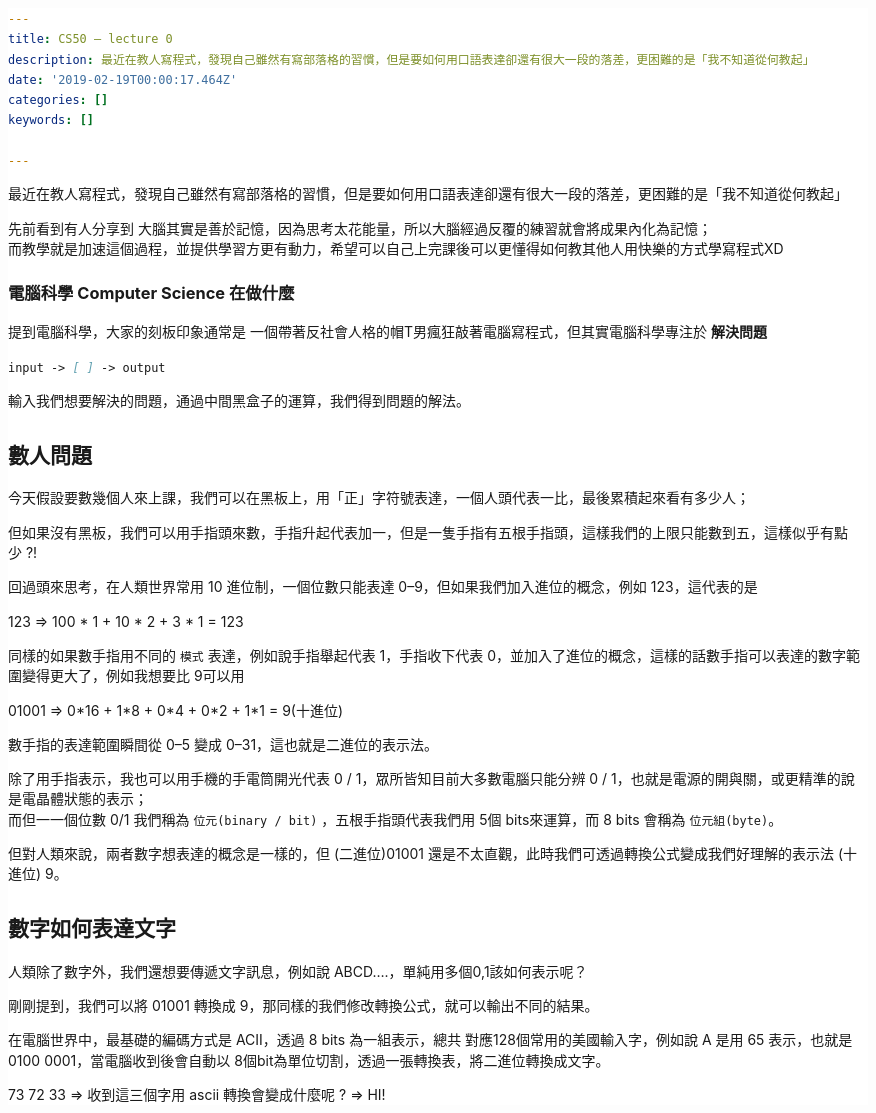 ```yaml
---
title: CS50 — lecture 0
description: 最近在教人寫程式，發現自己雖然有寫部落格的習慣，但是要如何用口語表達卻還有很大一段的落差，更困難的是「我不知道從何教起」
date: '2019-02-19T00:00:17.464Z'
categories: []
keywords: []

---
```


最近在教人寫程式，發現自己雖然有寫部落格的習慣，但是要如何用口語表達卻還有很大一段的落差，更困難的是「我不知道從何教起」

先前看到有人分享到 大腦其實是善於記憶，因為思考太花能量，所以大腦經過反覆的練習就會將成果內化為記憶；  
而教學就是加速這個過程，並提供學習方更有動力，希望可以自己上完課後可以更懂得如何教其他人用快樂的方式學寫程式XD

### 電腦科學 Computer Science 在做什麼

提到電腦科學，大家的刻板印象通常是 一個帶著反社會人格的帽T男瘋狂敲著電腦寫程式，但其實電腦科學專注於 **解決問題**

```md
input -> [ ] -> output
```

輸入我們想要解決的問題，通過中間黑盒子的運算，我們得到問題的解法。

## 數人問題

今天假設要數幾個人來上課，我們可以在黑板上，用「正」字符號表達，一個人頭代表一比，最後累積起來看有多少人；

但如果沒有黑板，我們可以用手指頭來數，手指升起代表加一，但是一隻手指有五根手指頭，這樣我們的上限只能數到五，這樣似乎有點少 ?!

回過頭來思考，在人類世界常用 10 進位制，一個位數只能表達 0–9，但如果我們加入進位的概念，例如 123，這代表的是

123 => 100 \* 1 + 10 \* 2 + 3 \* 1 = 123

同樣的如果數手指用不同的 `模式`  表達，例如說手指舉起代表 1，手指收下代表 0，並加入了進位的概念，這樣的話數手指可以表達的數字範圍變得更大了，例如我想要比 9可以用

01001 => 0\*16 + 1\*8 + 0\*4 + 0\*2 + 1\*1 = 9(十進位)

數手指的表達範圍瞬間從 0–5 變成 0–31，這也就是二進位的表示法。

除了用手指表示，我也可以用手機的手電筒開光代表 0 / 1，眾所皆知目前大多數電腦只能分辨 0 / 1，也就是電源的開與關，或更精準的說是電晶體狀態的表示；  
而但一一個位數 0/1 我們稱為 `位元(binary / bit)`  ，五根手指頭代表我們用 5個 bits來運算，而 8 bits 會稱為 `位元組(byte)`。

但對人類來說，兩者數字想表達的概念是一樣的，但 (二進位)01001 還是不太直觀，此時我們可透過轉換公式變成我們好理解的表示法 (十進位) 9。

## 數字如何表達文字

人類除了數字外，我們還想要傳遞文字訊息，例如說 ABCD….，單純用多個0,1該如何表示呢？

剛剛提到，我們可以將 01001 轉換成 9，那同樣的我們修改轉換公式，就可以輸出不同的結果。

在電腦世界中，最基礎的編碼方式是 ACII，透過 8 bits 為一組表示，總共 對應128個常用的美國輸入字，例如說 A 是用 65 表示，也就是 0100 0001，當電腦收到後會自動以 8個bit為單位切割，透過一張轉換表，將二進位轉換成文字。

73 72 33 => 收到這三個字用 ascii 轉換會變成什麼呢 ? => HI! 
